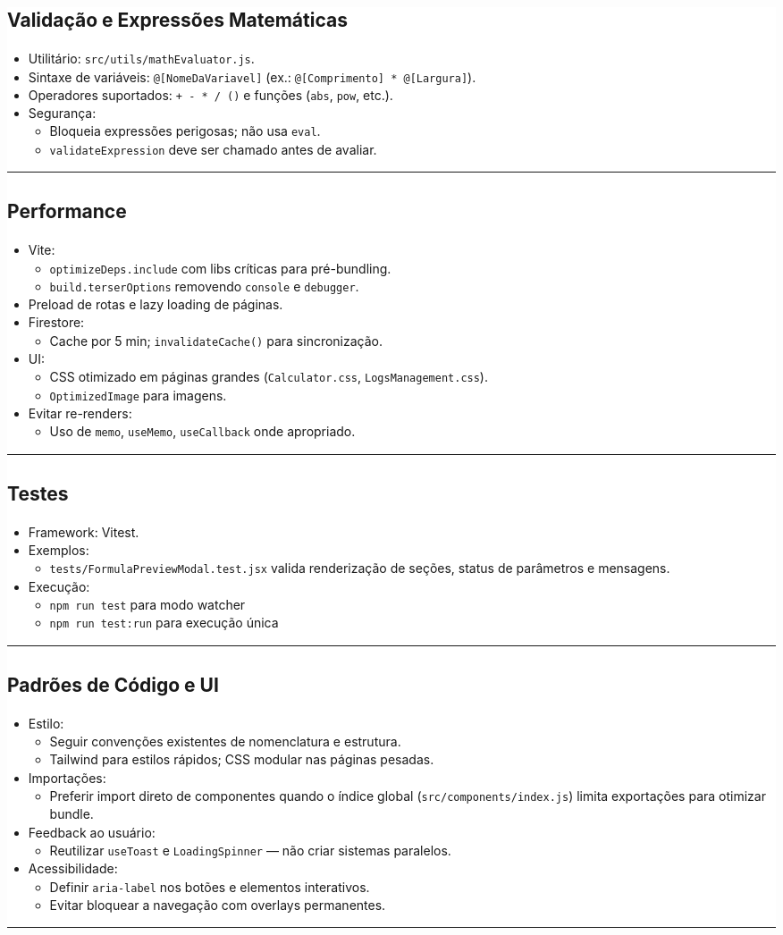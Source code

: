 
## Validação e Expressões Matemáticas
- Utilitário: `src/utils/mathEvaluator.js`.
- Sintaxe de variáveis: `@[NomeDaVariavel]` (ex.: `@[Comprimento] * @[Largura]`).
- Operadores suportados: `+ - * / ()` e funções (`abs`, `pow`, etc.).
- Segurança:
  - Bloqueia expressões perigosas; não usa `eval`.
  - `validateExpression` deve ser chamado antes de avaliar.

---

## Performance
- Vite:
  - `optimizeDeps.include` com libs críticas para pré-bundling.
  - `build.terserOptions` removendo `console` e `debugger`.
- Preload de rotas e lazy loading de páginas.
- Firestore:
  - Cache por 5 min; `invalidateCache()` para sincronização.
- UI:
  - CSS otimizado em páginas grandes (`Calculator.css`, `LogsManagement.css`).
  - `OptimizedImage` para imagens.
- Evitar re-renders:
  - Uso de `memo`, `useMemo`, `useCallback` onde apropriado.

---

## Testes
- Framework: Vitest.
- Exemplos:
  - `tests/FormulaPreviewModal.test.jsx` valida renderização de seções, status de parâmetros e mensagens.
- Execução:
  - `npm run test` para modo watcher
  - `npm run test:run` para execução única

---

## Padrões de Código e UI
- Estilo:
  - Seguir convenções existentes de nomenclatura e estrutura.
  - Tailwind para estilos rápidos; CSS modular nas páginas pesadas.
- Importações:
  - Preferir import direto de componentes quando o índice global (`src/components/index.js`) limita exportações para otimizar bundle.
- Feedback ao usuário:
  - Reutilizar `useToast` e `LoadingSpinner` — não criar sistemas paralelos.
- Acessibilidade:
  - Definir `aria-label` nos botões e elementos interativos.
  - Evitar bloquear a navegação com overlays permanentes.

---